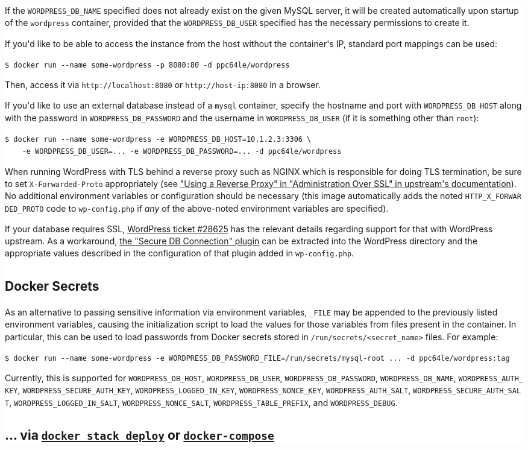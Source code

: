 If the `WORDPRESS_DB_NAME` specified does not already exist on the given MySQL server, it will be created automatically upon startup of the `wordpress` container, provided that the `WORDPRESS_DB_USER` specified has the necessary permissions to create it.

If you'd like to be able to access the instance from the host without the container's IP, standard port mappings can be used:

```console
$ docker run --name some-wordpress -p 8080:80 -d ppc64le/wordpress
```

Then, access it via `http://localhost:8080` or `http://host-ip:8080` in a browser.

If you'd like to use an external database instead of a `mysql` container, specify the hostname and port with `WORDPRESS_DB_HOST` along with the password in `WORDPRESS_DB_PASSWORD` and the username in `WORDPRESS_DB_USER` (if it is something other than `root`):

```console
$ docker run --name some-wordpress -e WORDPRESS_DB_HOST=10.1.2.3:3306 \
    -e WORDPRESS_DB_USER=... -e WORDPRESS_DB_PASSWORD=... -d ppc64le/wordpress
```

When running WordPress with TLS behind a reverse proxy such as NGINX which is responsible for doing TLS termination, be sure to set `X-Forwarded-Proto` appropriately (see ["Using a Reverse Proxy" in "Administration Over SSL" in upstream's documentation](https://codex.wordpress.org/Administration_Over_SSL#Using_a_Reverse_Proxy)). No additional environment variables or configuration should be necessary (this image automatically adds the noted `HTTP_X_FORWARDED_PROTO` code to `wp-config.php` if *any* of the above-noted environment variables are specified).

If your database requires SSL, [WordPress ticket #28625](https://core.trac.wordpress.org/ticket/28625) has the relevant details regarding support for that with WordPress upstream. As a workaround, [the "Secure DB Connection" plugin](https://wordpress.org/plugins/secure-db-connection/) can be extracted into the WordPress directory and the appropriate values described in the configuration of that plugin added in `wp-config.php`.

## Docker Secrets

As an alternative to passing sensitive information via environment variables, `_FILE` may be appended to the previously listed environment variables, causing the initialization script to load the values for those variables from files present in the container. In particular, this can be used to load passwords from Docker secrets stored in `/run/secrets/<secret_name>` files. For example:

```console
$ docker run --name some-wordpress -e WORDPRESS_DB_PASSWORD_FILE=/run/secrets/mysql-root ... -d ppc64le/wordpress:tag
```

Currently, this is supported for `WORDPRESS_DB_HOST`, `WORDPRESS_DB_USER`, `WORDPRESS_DB_PASSWORD`, `WORDPRESS_DB_NAME`, `WORDPRESS_AUTH_KEY`, `WORDPRESS_SECURE_AUTH_KEY`, `WORDPRESS_LOGGED_IN_KEY`, `WORDPRESS_NONCE_KEY`, `WORDPRESS_AUTH_SALT`, `WORDPRESS_SECURE_AUTH_SALT`, `WORDPRESS_LOGGED_IN_SALT`, `WORDPRESS_NONCE_SALT`, `WORDPRESS_TABLE_PREFIX`, and `WORDPRESS_DEBUG`.

## ... via [`docker stack deploy`](https://docs.docker.com/engine/reference/commandline/stack_deploy/) or [`docker-compose`](https://github.com/docker/compose)
